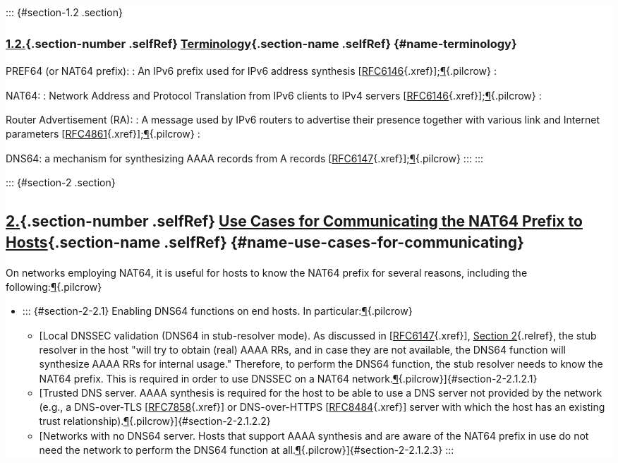 ::: {#section-1.2 .section}
### [1.2.](#section-1.2){.section-number .selfRef} [Terminology](#name-terminology){.section-name .selfRef} {#name-terminology}

PREF64 (or NAT64 prefix):
:   An IPv6 prefix used for IPv6 address synthesis
    \[[RFC6146](#RFC6146){.xref}\];[¶](#section-1.2-1.2){.pilcrow}
:   

NAT64:
:   Network Address and Protocol Translation from IPv6 clients to IPv4
    servers
    \[[RFC6146](#RFC6146){.xref}\];[¶](#section-1.2-1.4){.pilcrow}
:   

Router Advertisement (RA):
:   A message used by IPv6 routers to advertise their presence together
    with various link and Internet parameters
    \[[RFC4861](#RFC4861){.xref}\];[¶](#section-1.2-1.6){.pilcrow}
:   

DNS64: a mechanism for synthesizing AAAA records from A records
\[[RFC6147](#RFC6147){.xref}\];[¶](#section-1.2-2){.pilcrow}
:::
:::

::: {#section-2 .section}
## [2.](#section-2){.section-number .selfRef} [Use Cases for Communicating the NAT64 Prefix to Hosts](#name-use-cases-for-communicating){.section-name .selfRef} {#name-use-cases-for-communicating}

On networks employing NAT64, it is useful for hosts to know the NAT64
prefix for several reasons, including the
following:[¶](#section-2-1){.pilcrow}

-   ::: {#section-2-2.1}
    Enabling DNS64 functions on end hosts. In
    particular:[¶](#section-2-2.1.1){.pilcrow}

    -   [Local DNSSEC validation (DNS64 in stub-resolver mode). As
        discussed in \[[RFC6147](#RFC6147){.xref}\], [Section
        2](https://www.rfc-editor.org/rfc/rfc6147#section-2){.relref},
        the stub resolver in the host \"will try to obtain (real) AAAA
        RRs, and in case they are not available, the DNS64 function will
        synthesize AAAA RRs for internal usage.\" Therefore, to perform
        the DNS64 function, the stub resolver needs to know the NAT64
        prefix. This is required in order to use DNSSEC on a NAT64
        network.[¶](#section-2-2.1.2.1){.pilcrow}]{#section-2-2.1.2.1}
    -   [Trusted DNS server. AAAA synthesis is required for the host to
        be able to use a DNS server not provided by the network (e.g., a
        DNS-over-TLS \[[RFC7858](#RFC7858){.xref}\] or DNS-over-HTTPS
        \[[RFC8484](#RFC8484){.xref}\] server with which the host has an
        existing trust
        relationship).[¶](#section-2-2.1.2.2){.pilcrow}]{#section-2-2.1.2.2}
    -   [Networks with no DNS64 server. Hosts that support AAAA
        synthesis and are aware of the NAT64 prefix in use do not need
        the network to perform the DNS64 function at
        all.[¶](#section-2-2.1.2.3){.pilcrow}]{#section-2-2.1.2.3}
    :::
